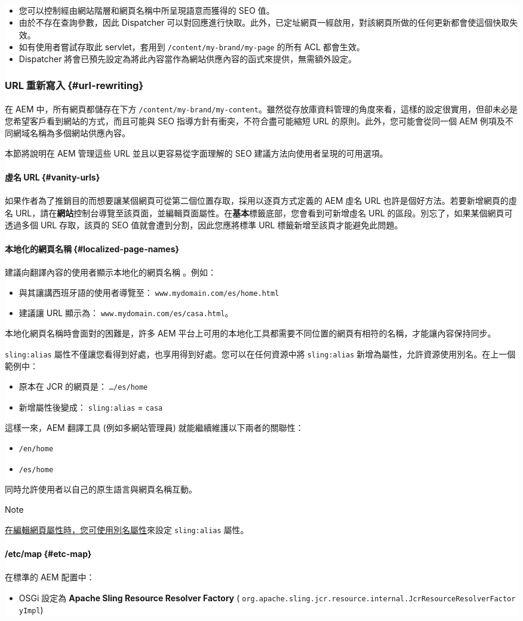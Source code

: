 * 您可以控制經由網站階層和網頁名稱中所呈現語意而獲得的 SEO 值。
* 由於不存在查詢參數，因此 Dispatcher 可以對回應進行快取。此外，已定址網頁一經啟用，對該網頁所做的任何更新都會使這個快取失效。
* 如有使用者嘗試存取此 servlet，套用到 `/content/my-brand/my-page` 的所有 ACL 都會生效。
* Dispatcher 將會已預先設定為將此內容當作為網站供應內容的函式來提供，無需額外設定。

### URL 重新寫入 {#url-rewriting}

在 AEM 中，所有網頁都儲存在下方 `/content/my-brand/my-content`。雖然從存放庫資料管理的角度來看，這樣的設定很實用，但卻未必是您希望客戶看到網站的方式，而且可能與 SEO 指導方針有衝突，不符合盡可能縮短 URL 的原則。此外，您可能會從同一個 AEM 例項及不同網域名稱為多個網站供應內容。

本節將說明在 AEM 管理這些 URL 並且以更容易從字面理解的 SEO 建議方法向使用者呈現的可用選項。

#### 虛名 URL {#vanity-urls}

如果作者為了推銷目的而想要讓某個網頁可從第二個位置存取，採用以逐頁方式定義的 AEM 虛名 URL 也許是個好方法。若要新增網頁的虛名 URL，請在&#x200B;**網站**&#x200B;控制台導覽至該頁面，並編輯頁面屬性。在&#x200B;**基本**&#x200B;標籤底部，您會看到可新增虛名 URL 的區段。別忘了，如果某個網頁可透過多個 URL 存取，該頁的 SEO 值就會遭到分割，因此您應將標準 URL 標籤新增至該頁才能避免此問題。

#### 本地化的網頁名稱 {#localized-page-names}

建議向翻譯內容的使用者顯示本地化的網頁名稱 。例如：

* 與其讓講西班牙語的使用者導覽至：
   `www.mydomain.com/es/home.html`

* 建議讓 URL 顯示為：
   `www.mydomain.com/es/casa.html`。

本地化網頁名稱時會面對的困難是，許多 AEM 平台上可用的本地化工具都需要不同位置的網頁有相符的名稱，才能讓內容保持同步。

`sling:alias` 屬性不僅讓您看得到好處，也享用得到好處。您可以在任何資源中將 `sling:alias` 新增為屬性，允許資源使用別名。在上一個範例中：

* 原本在 JCR 的網頁是：
   `…/es/home`

* 新增屬性後變成：
   `sling:alias` = `casa`

這樣一來，AEM 翻譯工具 (例如多網站管理員) 就能繼續維護以下兩者的關聯性：

* `/en/home`

* `/es/home`

同時允許使用者以自己的原生語言與網頁名稱互動。

>[!NOTE]
>
>[在編輯網頁屬性時，您可使用別名屬性](/help/sites-cloud/authoring/fundamentals/page-properties.md#advanced)來設定 `sling:alias` 屬性。

#### /etc/map {#etc-map}

在標準的 AEM 配置中：

* OSGi 設定為
   **Apache Sling Resource Resolver Factory**
( 
`org.apache.sling.jcr.resource.internal.JcrResourceResolverFactoryImpl`)
